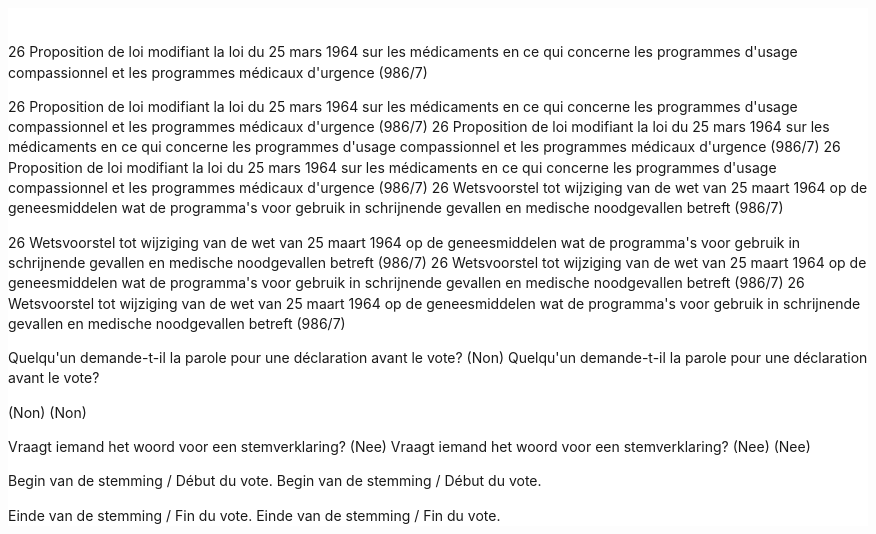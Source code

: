 
 
 

26 Proposition de loi modifiant
la loi du 25 mars 1964 sur les médicaments en ce qui concerne les
programmes d'usage compassionnel et les programmes médicaux d'urgence (986/7)

26 Proposition de loi modifiant
la loi du 25 mars 1964 sur les médicaments en ce qui concerne les
programmes d'usage compassionnel et les programmes médicaux d'urgence (986/7)
26 Proposition de loi modifiant
la loi du 25 mars 1964 sur les médicaments en ce qui concerne les
programmes d'usage compassionnel et les programmes médicaux d'urgence (986/7)
26 Proposition de loi modifiant
la loi du 25 mars 1964 sur les médicaments en ce qui concerne les
programmes d'usage compassionnel et les programmes médicaux d'urgence (986/7)
26 Wetsvoorstel tot wijziging
van de wet van 25 maart 1964 op de geneesmiddelen wat de programma's
voor gebruik in schrijnende gevallen en medische noodgevallen betreft (986/7)

26 Wetsvoorstel tot wijziging
van de wet van 25 maart 1964 op de geneesmiddelen wat de programma's
voor gebruik in schrijnende gevallen en medische noodgevallen betreft (986/7)
26 Wetsvoorstel tot wijziging
van de wet van 25 maart 1964 op de geneesmiddelen wat de programma's
voor gebruik in schrijnende gevallen en medische noodgevallen betreft (986/7)
26 Wetsvoorstel tot wijziging
van de wet van 25 maart 1964 op de geneesmiddelen wat de programma's
voor gebruik in schrijnende gevallen en medische noodgevallen betreft (986/7)
 
 

Quelqu'un demande-t-il la parole pour une
déclaration avant le vote? (Non)
Quelqu'un demande-t-il la parole pour une
déclaration avant le vote? 
 
(Non)
(Non)


Vraagt iemand het woord voor een
stemverklaring? (Nee)
Vraagt iemand het woord voor een
stemverklaring? (Nee)
 (Nee)
 
 

Begin van de
stemming / Début du vote.
Begin van de
stemming / Début du vote.

Einde van de
stemming / Fin du vote.
Einde van de
stemming / Fin du vote.
